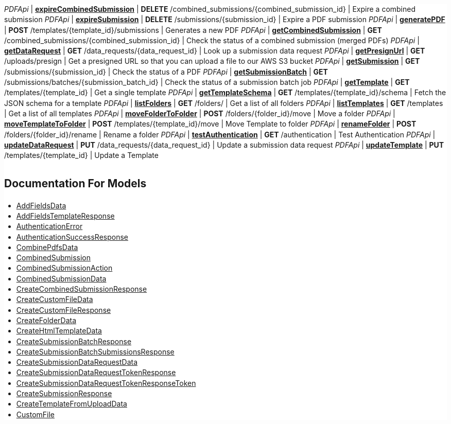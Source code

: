 *PDFApi* | [**expireCombinedSubmission**](docs/Api/PDFApi.md#expirecombinedsubmission) | **DELETE** /combined_submissions/{combined_submission_id} | Expire a combined submission
*PDFApi* | [**expireSubmission**](docs/Api/PDFApi.md#expiresubmission) | **DELETE** /submissions/{submission_id} | Expire a PDF submission
*PDFApi* | [**generatePDF**](docs/Api/PDFApi.md#generatepdf) | **POST** /templates/{template_id}/submissions | Generates a new PDF
*PDFApi* | [**getCombinedSubmission**](docs/Api/PDFApi.md#getcombinedsubmission) | **GET** /combined_submissions/{combined_submission_id} | Check the status of a combined submission (merged PDFs)
*PDFApi* | [**getDataRequest**](docs/Api/PDFApi.md#getdatarequest) | **GET** /data_requests/{data_request_id} | Look up a submission data request
*PDFApi* | [**getPresignUrl**](docs/Api/PDFApi.md#getpresignurl) | **GET** /uploads/presign | Get a presigned URL so that you can upload a file to our AWS S3 bucket
*PDFApi* | [**getSubmission**](docs/Api/PDFApi.md#getsubmission) | **GET** /submissions/{submission_id} | Check the status of a PDF
*PDFApi* | [**getSubmissionBatch**](docs/Api/PDFApi.md#getsubmissionbatch) | **GET** /submissions/batches/{submission_batch_id} | Check the status of a submission batch job
*PDFApi* | [**getTemplate**](docs/Api/PDFApi.md#gettemplate) | **GET** /templates/{template_id} | Get a single template
*PDFApi* | [**getTemplateSchema**](docs/Api/PDFApi.md#gettemplateschema) | **GET** /templates/{template_id}/schema | Fetch the JSON schema for a template
*PDFApi* | [**listFolders**](docs/Api/PDFApi.md#listfolders) | **GET** /folders/ | Get a list of all folders
*PDFApi* | [**listTemplates**](docs/Api/PDFApi.md#listtemplates) | **GET** /templates | Get a list of all templates
*PDFApi* | [**moveFolderToFolder**](docs/Api/PDFApi.md#movefoldertofolder) | **POST** /folders/{folder_id}/move | Move a folder
*PDFApi* | [**moveTemplateToFolder**](docs/Api/PDFApi.md#movetemplatetofolder) | **POST** /templates/{template_id}/move | Move Template to folder
*PDFApi* | [**renameFolder**](docs/Api/PDFApi.md#renamefolder) | **POST** /folders/{folder_id}/rename | Rename a folder
*PDFApi* | [**testAuthentication**](docs/Api/PDFApi.md#testauthentication) | **GET** /authentication | Test Authentication
*PDFApi* | [**updateDataRequest**](docs/Api/PDFApi.md#updatedatarequest) | **PUT** /data_requests/{data_request_id} | Update a submission data request
*PDFApi* | [**updateTemplate**](docs/Api/PDFApi.md#updatetemplate) | **PUT** /templates/{template_id} | Update a Template


## Documentation For Models

 - [AddFieldsData](docs/Model/AddFieldsData.md)
 - [AddFieldsTemplateResponse](docs/Model/AddFieldsTemplateResponse.md)
 - [AuthenticationError](docs/Model/AuthenticationError.md)
 - [AuthenticationSuccessResponse](docs/Model/AuthenticationSuccessResponse.md)
 - [CombinePdfsData](docs/Model/CombinePdfsData.md)
 - [CombinedSubmission](docs/Model/CombinedSubmission.md)
 - [CombinedSubmissionAction](docs/Model/CombinedSubmissionAction.md)
 - [CombinedSubmissionData](docs/Model/CombinedSubmissionData.md)
 - [CreateCombinedSubmissionResponse](docs/Model/CreateCombinedSubmissionResponse.md)
 - [CreateCustomFileData](docs/Model/CreateCustomFileData.md)
 - [CreateCustomFileResponse](docs/Model/CreateCustomFileResponse.md)
 - [CreateFolderData](docs/Model/CreateFolderData.md)
 - [CreateHtmlTemplateData](docs/Model/CreateHtmlTemplateData.md)
 - [CreateSubmissionBatchResponse](docs/Model/CreateSubmissionBatchResponse.md)
 - [CreateSubmissionBatchSubmissionsResponse](docs/Model/CreateSubmissionBatchSubmissionsResponse.md)
 - [CreateSubmissionDataRequestData](docs/Model/CreateSubmissionDataRequestData.md)
 - [CreateSubmissionDataRequestTokenResponse](docs/Model/CreateSubmissionDataRequestTokenResponse.md)
 - [CreateSubmissionDataRequestTokenResponseToken](docs/Model/CreateSubmissionDataRequestTokenResponseToken.md)
 - [CreateSubmissionResponse](docs/Model/CreateSubmissionResponse.md)
 - [CreateTemplateFromUploadData](docs/Model/CreateTemplateFromUploadData.md)
 - [CustomFile](docs/Model/CustomFile.md)
